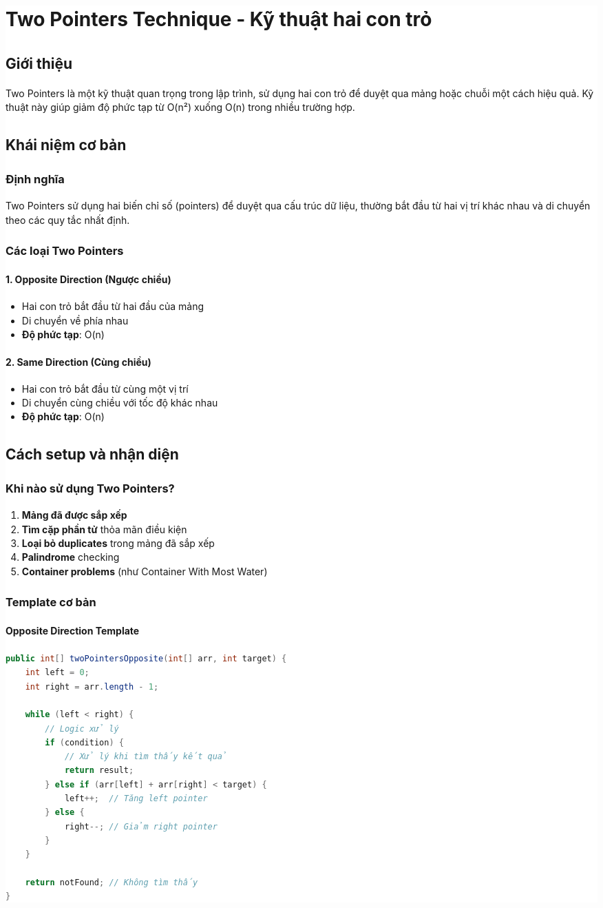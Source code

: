 # Two Pointers Technique - Kỹ thuật hai con trỏ

## Giới thiệu

Two Pointers là một kỹ thuật quan trọng trong lập trình, sử dụng hai con trỏ để duyệt qua mảng hoặc chuỗi một cách hiệu quả. Kỹ thuật này giúp giảm độ phức tạp từ O(n²) xuống O(n) trong nhiều trường hợp.

## Khái niệm cơ bản

### Định nghĩa

Two Pointers sử dụng hai biến chỉ số (pointers) để duyệt qua cấu trúc dữ liệu, thường bắt đầu từ hai vị trí khác nhau và di chuyển theo các quy tắc nhất định.

### Các loại Two Pointers

#### 1. Opposite Direction (Ngược chiều)

- Hai con trỏ bắt đầu từ hai đầu của mảng
- Di chuyển về phía nhau
- **Độ phức tạp**: O(n)

#### 2. Same Direction (Cùng chiều)

- Hai con trỏ bắt đầu từ cùng một vị trí
- Di chuyển cùng chiều với tốc độ khác nhau
- **Độ phức tạp**: O(n)

## Cách setup và nhận diện

### Khi nào sử dụng Two Pointers?

1. **Mảng đã được sắp xếp**
2. **Tìm cặp phần tử** thỏa mãn điều kiện
3. **Loại bỏ duplicates** trong mảng đã sắp xếp
4. **Palindrome** checking
5. **Container problems** (như Container With Most Water)

### Template cơ bản

#### Opposite Direction Template

```java
public int[] twoPointersOpposite(int[] arr, int target) {
    int left = 0;
    int right = arr.length - 1;

    while (left < right) {
        // Logic xử lý
        if (condition) {
            // Xử lý khi tìm thấy kết quả
            return result;
        } else if (arr[left] + arr[right] < target) {
            left++;  // Tăng left pointer
        } else {
            right--; // Giảm right pointer
        }
    }

    return notFound; // Không tìm thấy
}
```